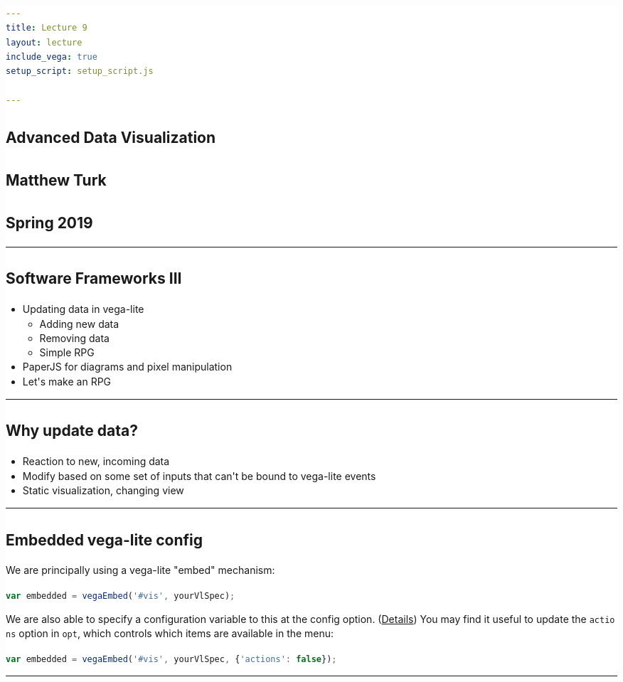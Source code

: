 ```yaml
---
title: Lecture 9
layout: lecture
include_vega: true
setup_script: setup_script.js

---
```

## Advanced Data Visualization
## Matthew Turk
## Spring 2019

---

## Software Frameworks III

 * Updating data in vega-lite
   * Adding new data
   * Removing data
   * Simple RPG
 * PaperJS for diagrams and pixel manipulation
 * Let's make an RPG

---

## Why update data?

 * Reaction to new, incoming data
 * Modify based on some set of inputs that can't be bound to vega-lite events
 * Static visualization, changing view

---

## Embedded vega-lite config

We are principally using a vega-lite "embed" mechanism:

```javascript
var embedded = vegaEmbed('#vis', yourVlSpec);
```

We are also able to specify a configuration variable to this at the config
option.  ([Details](https://github.com/vega/vega-embed))  You may find it
useful to update the `actions` option in `opt`, which controls which items are
available in the menu:

```javascript
var embedded = vegaEmbed('#vis', yourVlSpec, {'actions': false});
```

---